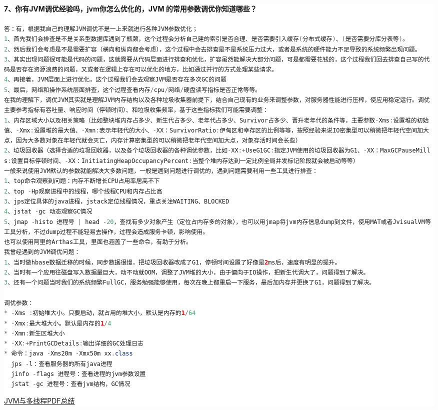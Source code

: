 #### 7、你有JVM调优经验吗，jvm你怎么优化的，JVM 的常用参数调优你知道哪些？

```java
答：有，根据我自己的理解JVM调优不是一上来就进行各种JVM参数优化；
1、首先我们会排查是不是关系型数据库遇到了瓶颈，这个过程会分析自己建的索引是否合理、是否需要引入缓存(分布式缓存)、(是否需要分库分表等)。
2、然后我们会考虑是不是需要扩容（横向和纵向都会考虑），这个过程中会去排查是不是系统压力过大，或者是系统的硬件能力不足导致的系统频繁出现问题。
3、其实出现问题很可能是代码的问题，这就需要从代码层面进行排查和优化，扩容虽然能解决大部分问题，可是都需要花钱的，这个过程我们回去排查自己写的代码是否存在资源浪费的问题，又或者在逻辑上存在可以优化的地方，比如通过并行的方式处理某些请求。
4、再接着，JVM层面上进行优化，这个过程我们会去观察JVM是否存在多次GC的问题
5、最后，网络和操作系统层面排查，这个过程查看内存/cpu/网络/硬盘读写指标是否正常等等。
在我的理解下，调优JVM其实就是理解JVM内存结构以及各种垃圾收集器前提下，结合自己现有的业务来调整参数，对服务器性能进行压榨，使应用稳定运行。调优主要参考指标有吞吐量、响应时间（停顿时间）、和垃圾收集频率，基于这些指标我们可能需要调整：
1、内存区域大小以及相关策略（比如整块堆内存占多少、新生代占多少、老年代占多少、Survivor占多少、晋升老年代的条件等，主要参数-Xms:设置堆的初始值、-Xmx:设置堆的最大值、-Xmn:表示年轻代的大小、-XX：SurvivorRatio:伊甸区和幸存区的比例等等，按照经验来说IO密集型可以稍微把年轻代空间加大点，因为大多数对象在年轻代就会灭亡，内存计算密集型的可以稍微把老年代空间加大点，对象存活时间会长些）
2、垃圾回收器（选择合适的垃圾回收器，以及各个垃圾回收器的各种调优参数，比如-XX:+UseG1GC:指定JVM使用的垃圾回收器为G1、-XX：MaxGCPauseMills:设置目标停顿时间、-XX：InitiatingHeapOccupancyPercent:当整个堆内存达到一定比例全局并发标记阶段就会被启动等等）
一般来说使用JVM默认的参数就能解决大多数问题，一般是遇到问题进行调优的，遇到问题需要利用一些工具进行排查：
1、top命令观察到问题：内存不断增长CPU占用率居高不下
2、top -Hp观察进程中的线程，哪个线程CPU和内存占比高
3、jps定位具体的java进程，jstack定位线程情况，重点关注WAITING、BLOCKED
4、jstat -gc 动态观察GC情况
5、jmap -histo 进程号 | head -20，查找有多少对象产生（定位占内存多的对象），也可以用jmap将jvm内存信息dump到文件，使用MAT或者JvisualVM等工具分析，不过dump过程不能轻易去操作，过程会造成服务卡顿，影响使用。
也可以使用阿里的Arthas工具，里面也涵盖了一些命令，有助于分析。
我曾经遇到的JVM调优问题：
1、当时做hbase数据迁移的时候，同步数据很慢，把垃圾回收器改成了G1，停顿时间设置了好像是2ms后，速度有明显的提升。
2、当时有一个应用往磁盘写入数据量巨大，动不动就OOM，调整了JVM堆的大小，由于偏向于IO操作，把新生代调大了，问题得到了解决。
3、还有一个问题当时我们的系统频繁FullGC，服务勉强能够使用，每次在晚上都重启一下服务，最后加内存并更换了G1，问题得到了解决。

调优参数：
* -Xms :初始堆大小。只要启动，就占用的堆大小，默认是内存的1/64
* -Xmx:最大堆大小。默认是内存的1/4
* -Xmn:新生区堆大小
* -XX:+PrintGCDetails:输出详细的GC处理日志
* 命令：java -Xms20m -Xmx50m xx.class
  jps -l：查看服务器的所有java进程
  jinfo -flags 进程号：查看进程的jvm参数设置
  jstat -gc 进程号：查看jvm结构，GC情况
```

[JVM与多线程PDF总结](http://101.35.248.127/interviewpdf/jvmandthreads.pdf)